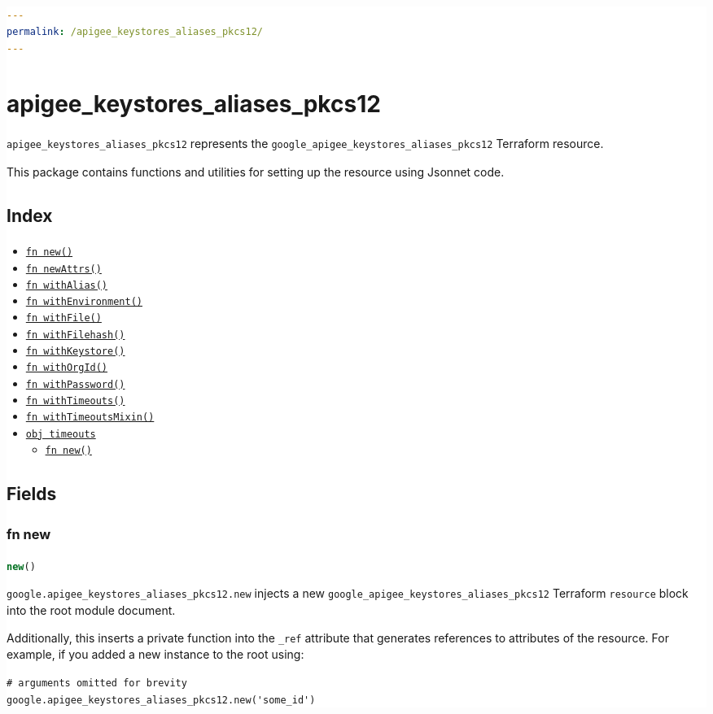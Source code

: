 ```yaml
---
permalink: /apigee_keystores_aliases_pkcs12/
---
```


# apigee_keystores_aliases_pkcs12

`apigee_keystores_aliases_pkcs12` represents the `google_apigee_keystores_aliases_pkcs12` Terraform resource.



This package contains functions and utilities for setting up the resource using Jsonnet code.


## Index

* [`fn new()`](#fn-new)
* [`fn newAttrs()`](#fn-newattrs)
* [`fn withAlias()`](#fn-withalias)
* [`fn withEnvironment()`](#fn-withenvironment)
* [`fn withFile()`](#fn-withfile)
* [`fn withFilehash()`](#fn-withfilehash)
* [`fn withKeystore()`](#fn-withkeystore)
* [`fn withOrgId()`](#fn-withorgid)
* [`fn withPassword()`](#fn-withpassword)
* [`fn withTimeouts()`](#fn-withtimeouts)
* [`fn withTimeoutsMixin()`](#fn-withtimeoutsmixin)
* [`obj timeouts`](#obj-timeouts)
  * [`fn new()`](#fn-timeoutsnew)

## Fields

### fn new

```ts
new()
```


`google.apigee_keystores_aliases_pkcs12.new` injects a new `google_apigee_keystores_aliases_pkcs12` Terraform `resource`
block into the root module document.

Additionally, this inserts a private function into the `_ref` attribute that generates references to attributes of the
resource. For example, if you added a new instance to the root using:

    # arguments omitted for brevity
    google.apigee_keystores_aliases_pkcs12.new('some_id')
